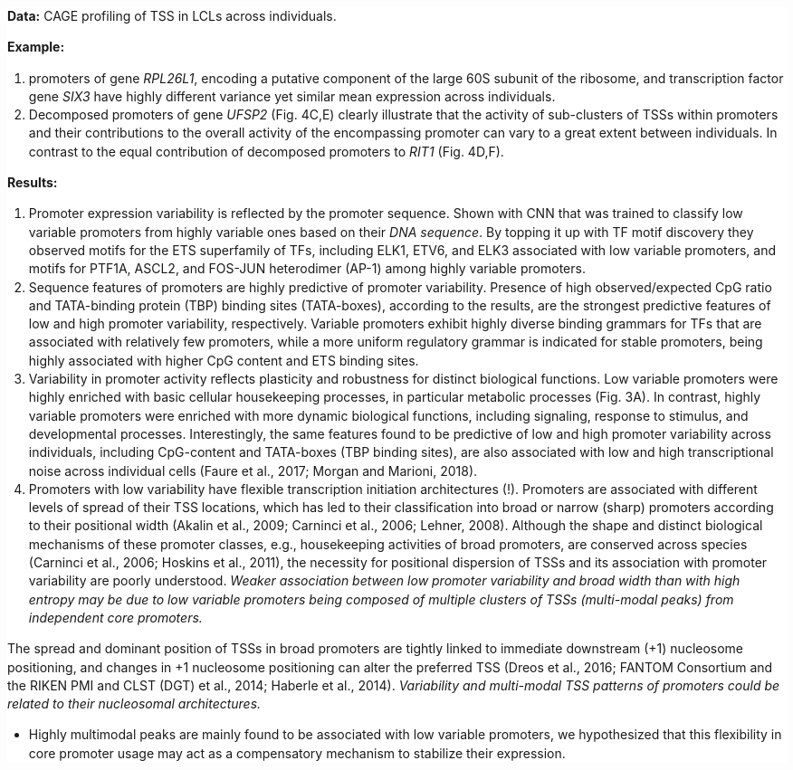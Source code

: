 **Data:** CAGE profiling of TSS in LCLs across individuals.

**Example:**
1. promoters of gene *RPL26L1*, encoding a putative component of the large 60S subunit of the ribosome, and transcription factor gene *SIX3* have highly different variance yet similar mean expression across individuals.
2. Decomposed promoters of gene *UFSP2* (Fig. 4C,E) clearly illustrate that the activity of sub-clusters of TSSs within promoters and their contributions to the overall activity of the encompassing promoter can vary to a great extent between individuals. In contrast to the equal contribution of decomposed promoters to *RIT1* (Fig. 4D,F).

**Results:**
1. Promoter expression variability is reflected by the promoter sequence.
Shown with CNN that was trained to classify low variable promoters from highly variable ones based on their *DNA sequence*. By topping it up with TF motif discovery they observed motifs for the ETS superfamily of TFs, including ELK1, ETV6, and ELK3 associated with low variable promoters, and motifs for PTF1A, ASCL2, and FOS-JUN heterodimer (AP-1) among highly variable promoters.
2. Sequence features of promoters are highly predictive of promoter variability.
Presence of high observed/expected CpG ratio and TATA-binding protein (TBP) binding sites (TATA-boxes), according to the results, are the strongest predictive features of low and high promoter variability, respectively. Variable promoters exhibit highly diverse binding grammars for TFs that are associated with relatively few promoters, while a more uniform regulatory grammar is indicated for stable promoters, being highly associated with higher CpG content and ETS binding sites.
3. Variability in promoter activity reflects plasticity and robustness for distinct biological functions.
Low variable promoters were highly enriched with basic cellular housekeeping processes, in particular metabolic processes (Fig. 3A). In contrast, highly variable promoters were enriched with more dynamic biological functions, including signaling, response to stimulus, and developmental processes. Interestingly, the same features found to be predictive of low and high promoter variability across individuals, including CpG-content and TATA-boxes (TBP binding sites), are also associated with low and high transcriptional noise across individual cells (Faure et al., 2017; Morgan and Marioni, 2018).
3. Promoters with low variability have flexible transcription initiation architectures (!).
Promoters are associated with different levels of spread of their TSS locations, which has led to their classification into broad or narrow (sharp) promoters according to their positional width (Akalin et al., 2009; Carninci et al., 2006; Lehner, 2008). Although the shape and distinct biological mechanisms of these promoter classes, e.g., housekeeping activities of broad promoters, are conserved across species (Carninci et al., 2006; Hoskins et al., 2011), the necessity for positional dispersion of TSSs and its association with promoter variability are poorly understood. *Weaker association between low promoter variability and broad width than with high entropy may be due to low variable promoters being composed of multiple clusters of TSSs (multi-modal peaks) from independent core promoters.* 

The spread and dominant position of TSSs in broad promoters are tightly linked to immediate downstream (+1) nucleosome positioning, and changes in +1 nucleosome positioning can alter the preferred TSS (Dreos et al., 2016; FANTOM Consortium and the RIKEN PMI and CLST (DGT) et al., 2014; Haberle et al., 2014). *Variability and multi-modal TSS patterns of promoters could be related to their nucleosomal architectures.*

* Highly multimodal peaks are mainly found to be associated with low variable promoters, we hypothesized that this flexibility in core promoter usage may act as a compensatory mechanism to stabilize their expression.

